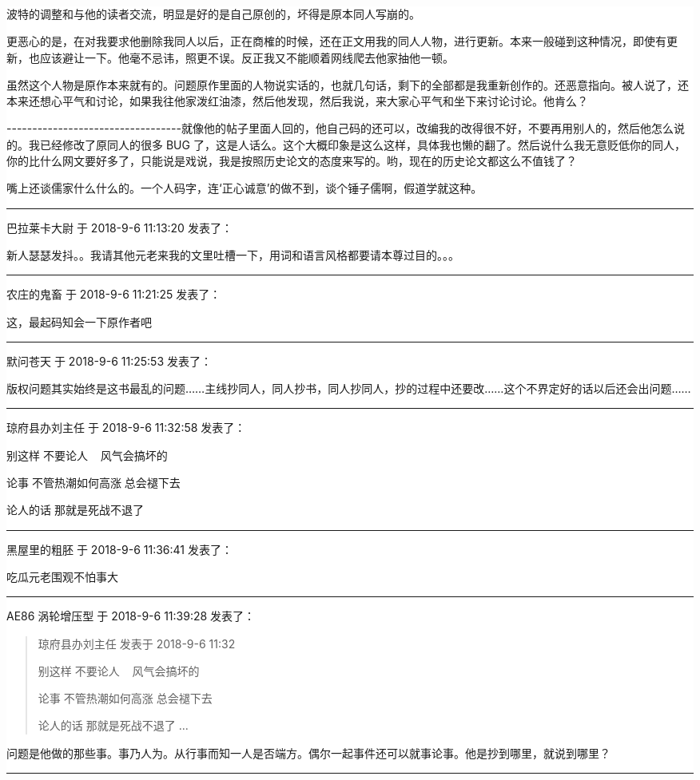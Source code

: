 波特的调整和与他的读者交流，明显是好的是自己原创的，坏得是原本同人写崩的。

更恶心的是，在对我要求他删除我同人以后，正在商榷的时候，还在正文用我的同人人物，进行更新。本来一般碰到这种情况，即使有更新，也应该避让一下。他毫不忌讳，照更不误。反正我又不能顺着网线爬去他家抽他一顿。

虽然这个人物是原作本来就有的。问题原作里面的人物说实话的，也就几句话，剩下的全部都是我重新创作的。还恶意指向。被人说了，还本来还想心平气和讨论，如果我往他家泼红油漆，然后他发现，然后我说，来大家心平气和坐下来讨论讨论。他肯么？

----------------------------------就像他的帖子里面人回的，他自己码的还可以，改编我的改得很不好，不要再用别人的，然后他怎么说的。我已经修改了原同人的很多 BUG 了，这是人话么。这个大概印象是这么这样，具体我也懒的翻了。然后说什么我无意贬低你的同人，你的比什么网文要好多了，只能说是戏说，我是按照历史论文的态度来写的。哟，现在的历史论文都这么不值钱了？

嘴上还谈儒家什么什么的。一个人码字，连‘正心诚意’的做不到，谈个锤子儒啊，假道学就这种。

---

巴拉莱卡大尉 于 2018-9-6 11:13:20 发表了：

新人瑟瑟发抖。。我请其他元老来我的文里吐槽一下，用词和语言风格都要请本尊过目的。。。

---

农庄的鬼畜 于 2018-9-6 11:21:25 发表了：

这，最起码知会一下原作者吧

---

默问苍天 于 2018-9-6 11:25:53 发表了：

版权问题其实始终是这书最乱的问题……主线抄同人，同人抄书，同人抄同人，抄的过程中还要改……这个不界定好的话以后还会出问题……

---

琼府县办刘主任 于 2018-9-6 11:32:58 发表了：

别这样 不要论人    风气会搞坏的

论事 不管热潮如何高涨 总会褪下去

论人的话 那就是死战不退了

---

黑屋里的粗胚 于 2018-9-6 11:36:41 发表了：

吃瓜元老围观不怕事大

---

AE86 涡轮增压型 于 2018-9-6 11:39:28 发表了：

> 琼府县办刘主任 发表于 2018-9-6 11:32
>
> 别这样 不要论人    风气会搞坏的
>
> 论事 不管热潮如何高涨 总会褪下去
>
> 论人的话 那就是死战不退了 ...

问题是他做的那些事。事乃人为。从行事而知一人是否端方。偶尔一起事件还可以就事论事。他是抄到哪里，就说到哪里？

---
